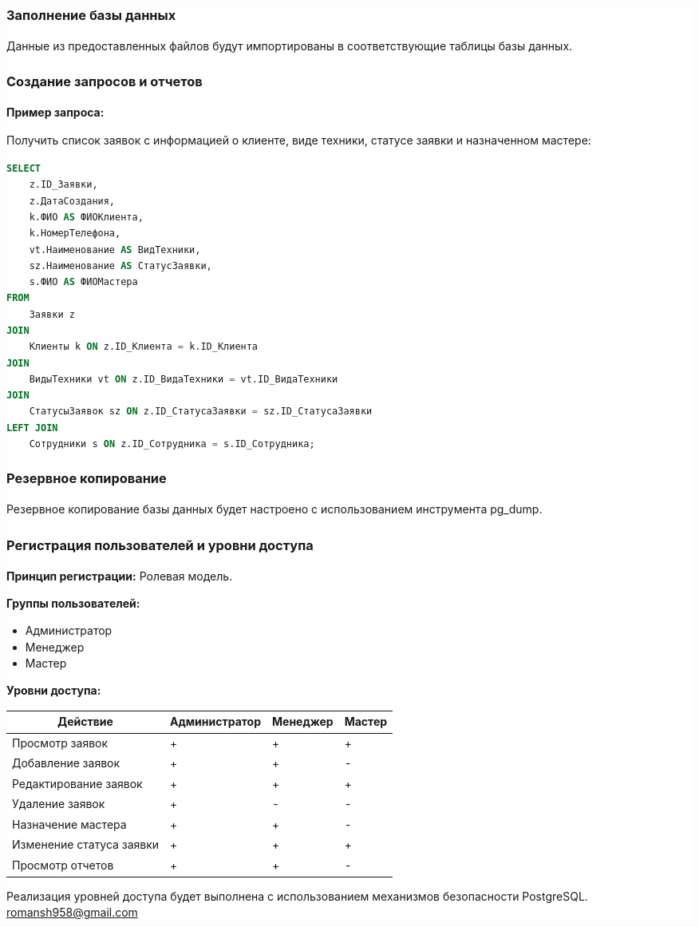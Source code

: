 ### Заполнение базы данных

Данные из предоставленных файлов будут импортированы в соответствующие таблицы базы данных.

### Создание запросов и отчетов

**Пример запроса:**

Получить список заявок с информацией о клиенте, виде техники, статусе заявки и назначенном мастере:

```sql
SELECT 
    z.ID_Заявки,
    z.ДатаСоздания,
    k.ФИО AS ФИОКлиента,
    k.НомерТелефона,
    vt.Наименование AS ВидТехники,
    sz.Наименование AS СтатусЗаявки,
    s.ФИО AS ФИОМастера
FROM 
    Заявки z
JOIN 
    Клиенты k ON z.ID_Клиента = k.ID_Клиента
JOIN 
    ВидыТехники vt ON z.ID_ВидаТехники = vt.ID_ВидаТехники
JOIN 
    СтатусыЗаявок sz ON z.ID_СтатусаЗаявки = sz.ID_СтатусаЗаявки
LEFT JOIN 
    Сотрудники s ON z.ID_Сотрудника = s.ID_Сотрудника;
```

### Резервное копирование

Резервное копирование базы данных будет настроено с использованием инструмента pg_dump.

### Регистрация пользователей и уровни доступа

**Принцип регистрации:** 
Ролевая модель.

**Группы пользователей:**

* Администратор
* Менеджер
* Мастер

**Уровни доступа:**

| Действие | Администратор | Менеджер | Мастер |
|---|---|---|---|
| Просмотр заявок | + | + | + |
| Добавление заявок | + | + | - |
| Редактирование заявок | + | + | + |
| Удаление заявок | + | - | - |
| Назначение мастера | + | + | - |
| Изменение статуса заявки | + | + | + |
| Просмотр отчетов | + | + | - |

Реализация уровней доступа будет выполнена с использованием механизмов безопасности PostgreSQL.
romansh958@gmail.com
